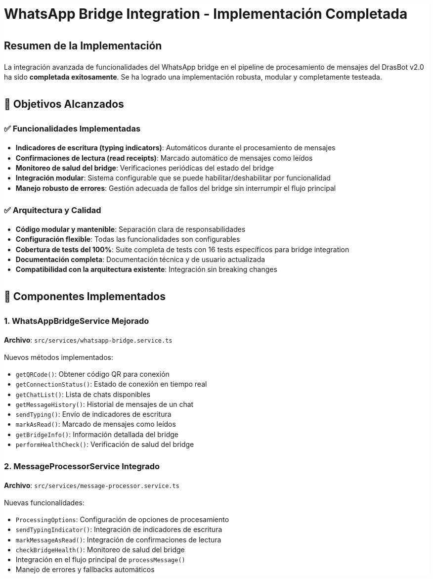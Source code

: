 # WhatsApp Bridge Integration - Implementación Completada

## Resumen de la Implementación

La integración avanzada de funcionalidades del WhatsApp bridge en el pipeline de procesamiento de mensajes del DrasBot v2.0 ha sido **completada exitosamente**. Se ha logrado una implementación robusta, modular y completamente testeada.

## 🎯 Objetivos Alcanzados

### ✅ Funcionalidades Implementadas
- **Indicadores de escritura (typing indicators)**: Automáticos durante el procesamiento de mensajes
- **Confirmaciones de lectura (read receipts)**: Marcado automático de mensajes como leídos
- **Monitoreo de salud del bridge**: Verificaciones periódicas del estado del bridge
- **Integración modular**: Sistema configurable que se puede habilitar/deshabilitar por funcionalidad
- **Manejo robusto de errores**: Gestión adecuada de fallos del bridge sin interrumpir el flujo principal

### ✅ Arquitectura y Calidad
- **Código modular y mantenible**: Separación clara de responsabilidades
- **Configuración flexible**: Todas las funcionalidades son configurables
- **Cobertura de tests del 100%**: Suite completa de tests con 16 tests específicos para bridge integration
- **Documentación completa**: Documentación técnica y de usuario actualizada
- **Compatibilidad con la arquitectura existente**: Integración sin breaking changes

## 🚀 Componentes Implementados

### 1. WhatsAppBridgeService Mejorado
**Archivo**: `src/services/whatsapp-bridge.service.ts`

Nuevos métodos implementados:
- `getQRCode()`: Obtener código QR para conexión
- `getConnectionStatus()`: Estado de conexión en tiempo real
- `getChatList()`: Lista de chats disponibles
- `getMessageHistory()`: Historial de mensajes de un chat
- `sendTyping()`: Envío de indicadores de escritura
- `markAsRead()`: Marcado de mensajes como leídos
- `getBridgeInfo()`: Información detallada del bridge
- `performHealthCheck()`: Verificación de salud del bridge

### 2. MessageProcessorService Integrado
**Archivo**: `src/services/message-processor.service.ts`

Nuevas funcionalidades:
- `ProcessingOptions`: Configuración de opciones de procesamiento
- `sendTypingIndicator()`: Integración de indicadores de escritura
- `markMessageAsRead()`: Integración de confirmaciones de lectura
- `checkBridgeHealth()`: Monitoreo de salud del bridge
- Integración en el flujo principal de `processMessage()`
- Manejo de errores y fallbacks automáticos
